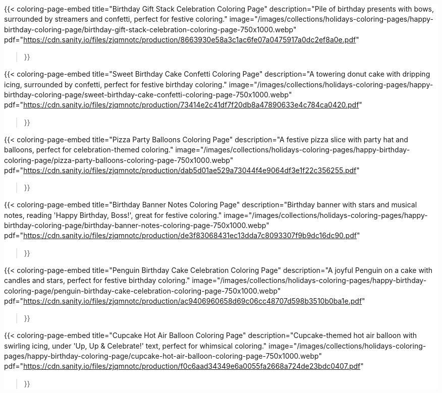
{{< coloring-page-embed
  title="Birthday Gift Stack Celebration Coloring Page"
  description="Pile of birthday presents with bows, surrounded by streamers and confetti, perfect for festive coloring."
  image="/images/collections/holidays-coloring-pages/happy-birthday-coloring-page/birthday-gift-stack-celebration-coloring-page-750x1000.webp"
  pdf="https://cdn.sanity.io/files/zjqmnotc/production/8663930e58a3c1ac6fe07a0475917a0dc2ef8a0e.pdf"
>}}


{{< coloring-page-embed
  title="Sweet Birthday Cake Confetti Coloring Page"
  description="A towering donut cake with dripping icing, surrounded by confetti, perfect for festive birthday coloring."
  image="/images/collections/holidays-coloring-pages/happy-birthday-coloring-page/sweet-birthday-cake-confetti-coloring-page-750x1000.webp"
  pdf="https://cdn.sanity.io/files/zjqmnotc/production/73414e2c41df7f20db8a47890633e4c784ca0420.pdf"
>}}


{{< coloring-page-embed
  title="Pizza Party Balloons Coloring Page"
  description="A festive pizza slice with party hat and balloons, perfect for celebration-themed coloring."
  image="/images/collections/holidays-coloring-pages/happy-birthday-coloring-page/pizza-party-balloons-coloring-page-750x1000.webp"
  pdf="https://cdn.sanity.io/files/zjqmnotc/production/dab5d01ae529a73044f4e9064df3e1f22c356255.pdf"
>}}


{{< coloring-page-embed
  title="Birthday Banner Notes Coloring Page"
  description="Birthday banner with stars and musical notes, reading 'Happy Birthday, Boss!', great for festive coloring."
  image="/images/collections/holidays-coloring-pages/happy-birthday-coloring-page/birthday-banner-notes-coloring-page-750x1000.webp"
  pdf="https://cdn.sanity.io/files/zjqmnotc/production/de3f83068431ec13dda7c8093307f9b9dc16dc90.pdf"
>}}


{{< coloring-page-embed
  title="Penguin Birthday Cake Celebration Coloring Page"
  description="A joyful Penguin on a cake with candles and stars, perfect for festive birthday coloring."
  image="/images/collections/holidays-coloring-pages/happy-birthday-coloring-page/penguin-birthday-cake-celebration-coloring-page-750x1000.webp"
  pdf="https://cdn.sanity.io/files/zjqmnotc/production/ac9406960658d69c06cc48707d598b3510b0ba1e.pdf"
>}}


{{< coloring-page-embed
  title="Cupcake Hot Air Balloon Coloring Page"
  description="Cupcake-themed hot air balloon with swirling icing, under 'Up, Up & Celebrate!' text, perfect for whimsical coloring."
  image="/images/collections/holidays-coloring-pages/happy-birthday-coloring-page/cupcake-hot-air-balloon-coloring-page-750x1000.webp"
  pdf="https://cdn.sanity.io/files/zjqmnotc/production/f0c6aad34349e6a0055fa2668a724de23bdc0407.pdf"
>}}
